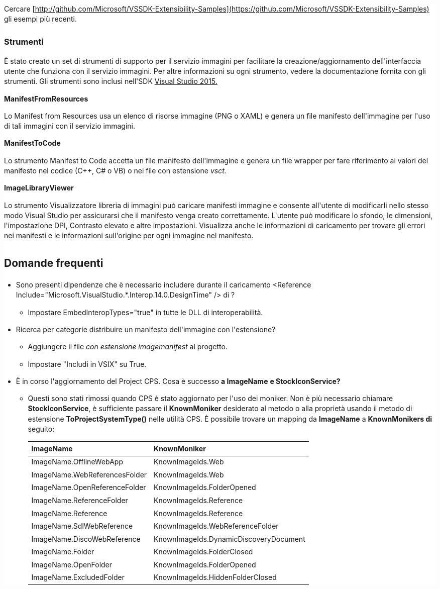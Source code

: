 Cercare [http://github.com/Microsoft/VSSDK-Extensibility-Samples](https://github.com/Microsoft/VSSDK-Extensibility-Samples) gli esempi più recenti.

### <a name="tooling"></a>Strumenti
 È stato creato un set di strumenti di supporto per il servizio immagini per facilitare la creazione/aggiornamento dell'interfaccia utente che funziona con il servizio immagini. Per altre informazioni su ogni strumento, vedere la documentazione fornita con gli strumenti. Gli strumenti sono inclusi nell'SDK [Visual Studio 2015.](visual-studio-sdk.md)

 **ManifestFromResources**

 Lo Manifest from Resources usa un elenco di risorse immagine (PNG o XAML) e genera un file manifesto dell'immagine per l'uso di tali immagini con il servizio immagini.

 **ManifestToCode**

 Lo strumento Manifest to Code accetta un file manifesto dell'immagine e genera un file wrapper per fare riferimento ai valori del manifesto nel codice (C++, C# o VB) o nei file con estensione *vsct.*

 **ImageLibraryViewer**

 Lo strumento Visualizzatore libreria di immagini può caricare manifesti immagine e consente all'utente di modificarli nello stesso modo Visual Studio per assicurarsi che il manifesto venga creato correttamente. L'utente può modificare lo sfondo, le dimensioni, l'impostazione DPI, Contrasto elevato e altre impostazioni. Visualizza anche le informazioni di caricamento per trovare gli errori nei manifesti e le informazioni sull'origine per ogni immagine nel manifesto.

## <a name="faq"></a>Domande frequenti

- Sono presenti dipendenze che è necessario includere durante il caricamento \<Reference Include="Microsoft.VisualStudio.*.Interop.14.0.DesignTime" /> di ?

  - Impostare EmbedInteropTypes="true" in tutte le DLL di interoperabilità.

- Ricerca per categorie distribuire un manifesto dell'immagine con l'estensione?

  - Aggiungere il file *con estensione imagemanifest* al progetto.

  - Impostare "Includi in VSIX" su True.

- È in corso l'aggiornamento del Project CPS. Cosa è successo **a ImageName** **e StockIconService?**

  - Questi sono stati rimossi quando CPS è stato aggiornato per l'uso dei moniker. Non è più necessario chiamare **StockIconService**, è sufficiente passare il **KnownMoniker** desiderato al metodo o alla proprietà usando il metodo di estensione **ToProjectSystemType()** nelle utilità CPS. È possibile trovare un mapping da **ImageName** a **KnownMonikers di** seguito:

    |**ImageName**|**KnownMoniker**|
    |-|-|
    |ImageName.OfflineWebApp|KnownImageIds.Web|
    |ImageName.WebReferencesFolder|KnownImageIds.Web|
    |ImageName.OpenReferenceFolder|KnownImageIds.FolderOpened|
    |ImageName.ReferenceFolder|KnownImageIds.Reference|
    |ImageName.Reference|KnownImageIds.Reference|
    |ImageName.SdlWebReference|KnownImageIds.WebReferenceFolder|
    |ImageName.DiscoWebReference|KnownImageIds.DynamicDiscoveryDocument|
    |ImageName.Folder|KnownImageIds.FolderClosed|
    |ImageName.OpenFolder|KnownImageIds.FolderOpened|
    |ImageName.ExcludedFolder|KnownImageIds.HiddenFolderClosed|